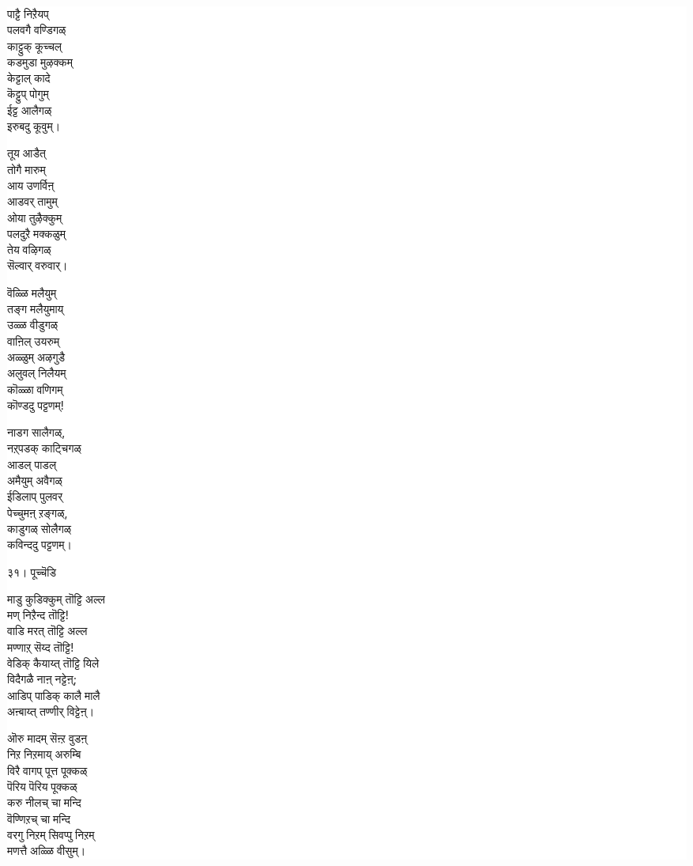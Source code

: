 पाट्टै निऱैयप्  
पलवगै वण्डिगळ्  
काट्टुक् कूच्चल्  
कडमुडा मुऴक्कम्  
केट्टाल् कादे  
कॆट्टुप् पोगुम्  
ईट्ट आलैगळ्  
इरुबदु कूवुम्।  
  
तूय आडैत्   
तोगै मारुम्  
आय उणर्विऩ्  
आडवर् तामुम्  
ओया तुऴैक्कुम्  
पलदुऱै मक्कळुम्  
तेय वऴिगळ्  
सॆल्वार् वरुवार्।  
  
वॆळ्ळि मलैयुम्  
तङ्ग मलैयुमाय्  
उळ्ळ वीडुगळ्  
वाऩिल् उयरुम्  
अळ्ळुम् अऴगुडै  
अलुवल् निलैयम्  
कॊळ्ळा वणिगम्  
कॊण्डदु पट्टणम्!  
  
नाडग सालैगळ्,  
नऱ्‌पडक् काट्चिगळ्  
आडल् पाडल्  
अमैयुम् अवैगळ्  
ईडिलाप् पुलवर्  
पेच्चुमऩ् ऱङ्गळ्,  
काडुगळ् सोलैगळ्  
कविन्ददु पट्टणम्।

३१। पूच्चॆडि  
  
माडु कुडिक्कुम् तॊट्टि अल्ल  
मण् निऱैन्द तॊट्टि!  
वाडि मरत् तॊट्टि अल्ल  
मण्णाऱ्‌ सॆय्द तॊट्टि!  
वेडिक् कैयाय्त् तॊट्टि यिले  
विदैगळै नाऩ् नट्टेऩ्;  
आडिप् पाडिक् कालै मालै  
अऩ्बाय्त् तण्णीर् विट्टेऩ्।  
  
ऒरु मादम् सॆऩ्ऱ वुडऩ्  
निऱ निऱमाय् अरुम्बि  
विरै वागप् पूत्त पूक्कळ्  
पॆरिय पॆरिय पूक्कळ्  
करु नीलच् चा मन्दि  
वॆण्णिऱच् चा मन्दि  
वरगु निऱम् सिवप्पु निऱम्  
मणत्तै अळ्ळि वीसुम्।  
  